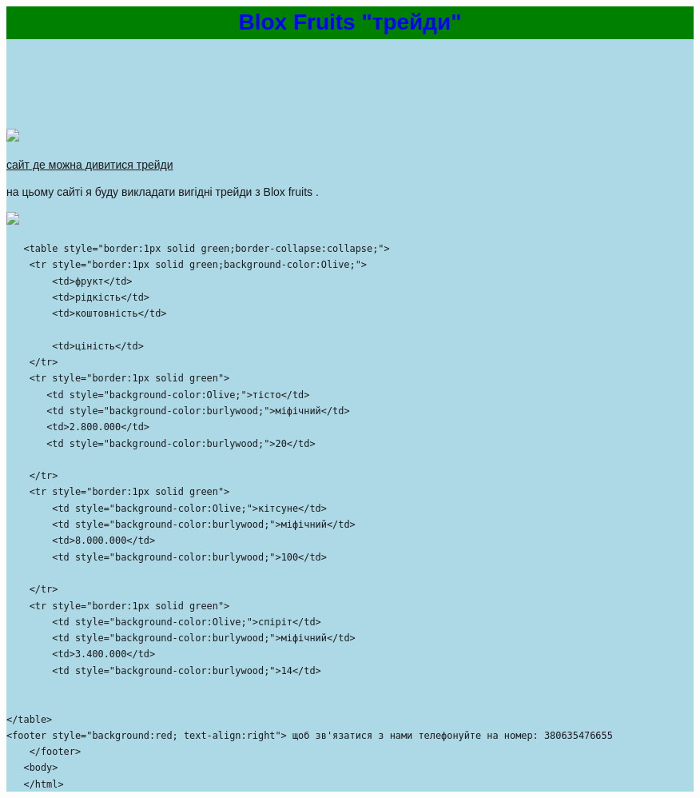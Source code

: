 <htm1>
   <body style="background:lightblue;font-family:sans-serif;">
    <h1><header style="background:green; text-align:center; height: 80"><font color="blue">Blox Fruits "трейди"</font></h1>
    <img src="https://drive.google.com/file/d/1Kz2fXIMollrrIpizppy1Ew-_bZM2pA6H/view?usp=drive_link"><p><a href="https://bloxfruitsvalues.com/calculator">сайт де можна дивитися трейди</a> </header>
     <main><p>на цьому сайті я буду викладати вигідні трейди з Blox fruits .</p></main>
       <img src="https://drive.google.com/drive/home"/>
        
       <table style="border:1px solid green;border-collapse:collapse;">
        <tr style="border:1px solid green;background-color:Olive;">
            <td>фрукт</td>
            <td>рідкість</td>
            <td>коштовність</td>
    
            <td>ціність</td>
        </tr>
        <tr style="border:1px solid green">
           <td style="background-color:Olive;">тісто</td>
           <td style="background-color:burlywood;">міфічний</td>
           <td>2.800.000</td>
           <td style="background-color:burlywood;">20</td>
           
        </tr> 
        <tr style="border:1px solid green">
            <td style="background-color:Olive;">кітсуне</td>
            <td style="background-color:burlywood;">міфічний</td>
            <td>8.000.000</td>
            <td style="background-color:burlywood;">100</td>
            
        </tr>
        <tr style="border:1px solid green">
            <td style="background-color:Olive;">спіріт</td>
            <td style="background-color:burlywood;">міфічний</td>
            <td>3.400.000</td>
            <td style="background-color:burlywood;">14</td>
            
            
    </table>
    <footer style="background:red; text-align:right"> щоб зв'язатися з нами телефонуйте на номер: 380635476655
        </footer>
       <body>   
       </html>                                                                                                                 
